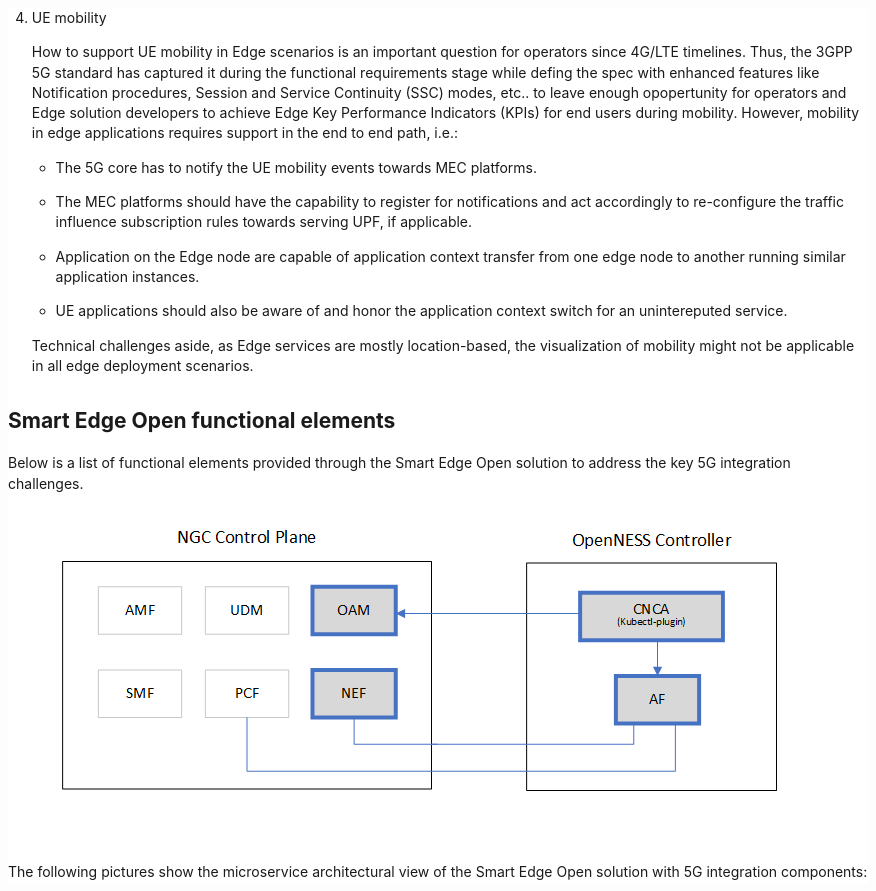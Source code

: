 4. UE mobility

    How to support UE mobility in Edge scenarios is an important question for operators since 4G/LTE timelines. Thus, the 3GPP 5G standard has captured it during the functional requirements stage while defing the spec with enhanced features like Notification procedures, Session and Service Continuity (SSC) modes, etc.. to leave enough opopertunity for operators and Edge solution developers to achieve Edge Key Performance Indicators (KPIs) for end users during mobility. However, mobility in edge applications requires support in the end to end path, i.e.:
  
   - The 5G core has to notify the UE mobility events towards MEC platforms.

   - The MEC platforms should have the capability to register for notifications and act accordingly to re-configure the traffic influence subscription rules towards serving UPF, if applicable.

   - Application on the Edge node are capable of application context transfer from one edge node to another running similar application instances.
  
   - UE applications should also be aware of and honor the application context switch for an unintereputed service.

    Technical challenges aside, as Edge services are mostly location-based, the visualization of mobility might not be applicable in all edge deployment scenarios.

## Smart Edge Open functional elements

Below is a list of functional elements provided through the Smart Edge Open solution to address the key 5G integration challenges.

![5G Smart Edge Open Components](ngc-images/5g_openess_components.png)

The following pictures show the microservice architectural view of the Smart Edge Open solution with 5G integration components:

